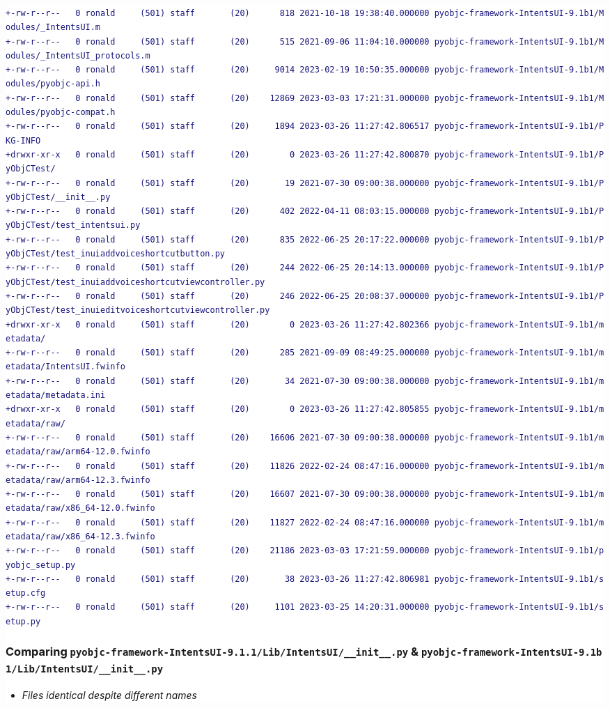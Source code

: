 ```diff
+-rw-r--r--   0 ronald     (501) staff       (20)      818 2021-10-18 19:38:40.000000 pyobjc-framework-IntentsUI-9.1b1/Modules/_IntentsUI.m
+-rw-r--r--   0 ronald     (501) staff       (20)      515 2021-09-06 11:04:10.000000 pyobjc-framework-IntentsUI-9.1b1/Modules/_IntentsUI_protocols.m
+-rw-r--r--   0 ronald     (501) staff       (20)     9014 2023-02-19 10:50:35.000000 pyobjc-framework-IntentsUI-9.1b1/Modules/pyobjc-api.h
+-rw-r--r--   0 ronald     (501) staff       (20)    12869 2023-03-03 17:21:31.000000 pyobjc-framework-IntentsUI-9.1b1/Modules/pyobjc-compat.h
+-rw-r--r--   0 ronald     (501) staff       (20)     1894 2023-03-26 11:27:42.806517 pyobjc-framework-IntentsUI-9.1b1/PKG-INFO
+drwxr-xr-x   0 ronald     (501) staff       (20)        0 2023-03-26 11:27:42.800870 pyobjc-framework-IntentsUI-9.1b1/PyObjCTest/
+-rw-r--r--   0 ronald     (501) staff       (20)       19 2021-07-30 09:00:38.000000 pyobjc-framework-IntentsUI-9.1b1/PyObjCTest/__init__.py
+-rw-r--r--   0 ronald     (501) staff       (20)      402 2022-04-11 08:03:15.000000 pyobjc-framework-IntentsUI-9.1b1/PyObjCTest/test_intentsui.py
+-rw-r--r--   0 ronald     (501) staff       (20)      835 2022-06-25 20:17:22.000000 pyobjc-framework-IntentsUI-9.1b1/PyObjCTest/test_inuiaddvoiceshortcutbutton.py
+-rw-r--r--   0 ronald     (501) staff       (20)      244 2022-06-25 20:14:13.000000 pyobjc-framework-IntentsUI-9.1b1/PyObjCTest/test_inuiaddvoiceshortcutviewcontroller.py
+-rw-r--r--   0 ronald     (501) staff       (20)      246 2022-06-25 20:08:37.000000 pyobjc-framework-IntentsUI-9.1b1/PyObjCTest/test_inuieditvoiceshortcutviewcontroller.py
+drwxr-xr-x   0 ronald     (501) staff       (20)        0 2023-03-26 11:27:42.802366 pyobjc-framework-IntentsUI-9.1b1/metadata/
+-rw-r--r--   0 ronald     (501) staff       (20)      285 2021-09-09 08:49:25.000000 pyobjc-framework-IntentsUI-9.1b1/metadata/IntentsUI.fwinfo
+-rw-r--r--   0 ronald     (501) staff       (20)       34 2021-07-30 09:00:38.000000 pyobjc-framework-IntentsUI-9.1b1/metadata/metadata.ini
+drwxr-xr-x   0 ronald     (501) staff       (20)        0 2023-03-26 11:27:42.805855 pyobjc-framework-IntentsUI-9.1b1/metadata/raw/
+-rw-r--r--   0 ronald     (501) staff       (20)    16606 2021-07-30 09:00:38.000000 pyobjc-framework-IntentsUI-9.1b1/metadata/raw/arm64-12.0.fwinfo
+-rw-r--r--   0 ronald     (501) staff       (20)    11826 2022-02-24 08:47:16.000000 pyobjc-framework-IntentsUI-9.1b1/metadata/raw/arm64-12.3.fwinfo
+-rw-r--r--   0 ronald     (501) staff       (20)    16607 2021-07-30 09:00:38.000000 pyobjc-framework-IntentsUI-9.1b1/metadata/raw/x86_64-12.0.fwinfo
+-rw-r--r--   0 ronald     (501) staff       (20)    11827 2022-02-24 08:47:16.000000 pyobjc-framework-IntentsUI-9.1b1/metadata/raw/x86_64-12.3.fwinfo
+-rw-r--r--   0 ronald     (501) staff       (20)    21186 2023-03-03 17:21:59.000000 pyobjc-framework-IntentsUI-9.1b1/pyobjc_setup.py
+-rw-r--r--   0 ronald     (501) staff       (20)       38 2023-03-26 11:27:42.806981 pyobjc-framework-IntentsUI-9.1b1/setup.cfg
+-rw-r--r--   0 ronald     (501) staff       (20)     1101 2023-03-25 14:20:31.000000 pyobjc-framework-IntentsUI-9.1b1/setup.py
```

### Comparing `pyobjc-framework-IntentsUI-9.1.1/Lib/IntentsUI/__init__.py` & `pyobjc-framework-IntentsUI-9.1b1/Lib/IntentsUI/__init__.py`

 * *Files identical despite different names*
